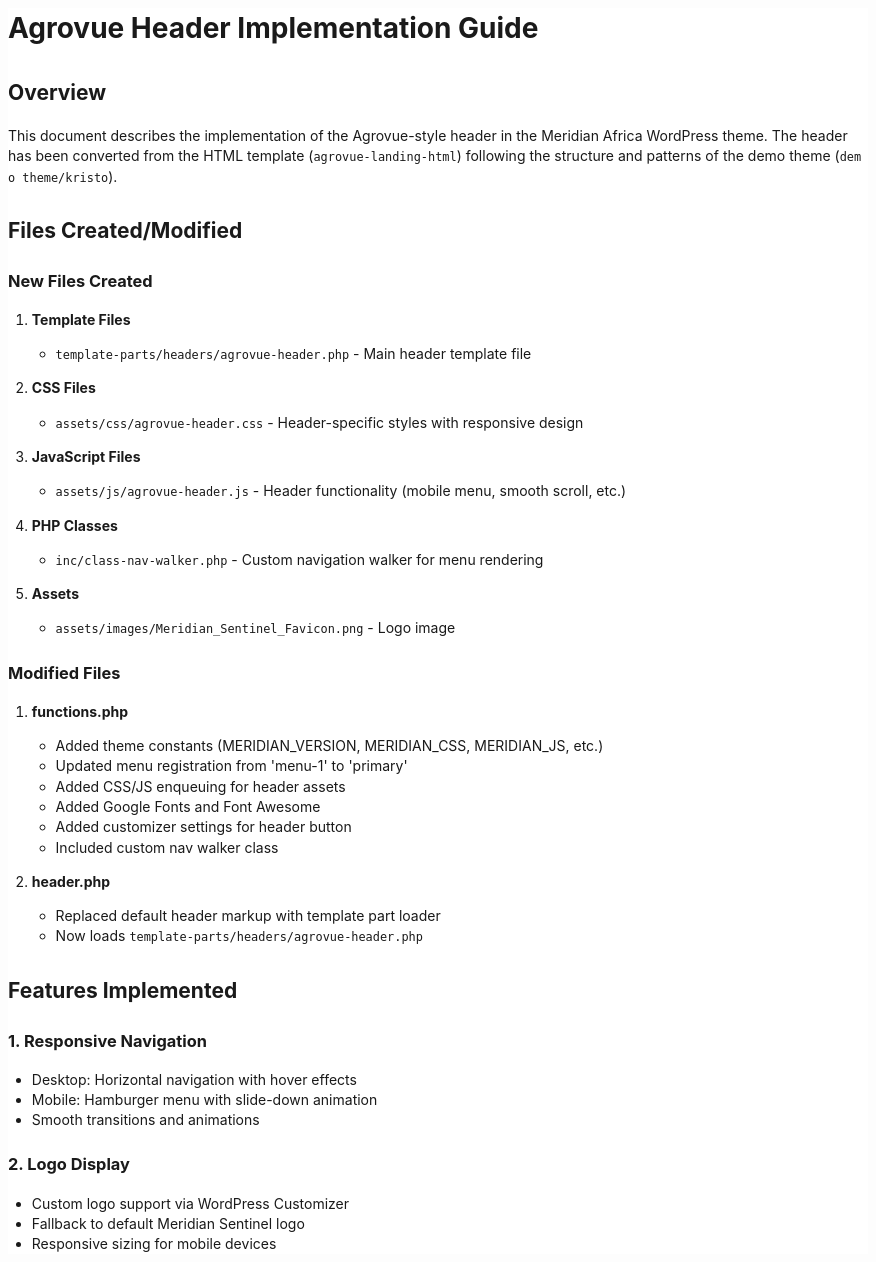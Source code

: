 # Agrovue Header Implementation Guide

## Overview
This document describes the implementation of the Agrovue-style header in the Meridian Africa WordPress theme. The header has been converted from the HTML template (`agrovue-landing-html`) following the structure and patterns of the demo theme (`demo theme/kristo`).

## Files Created/Modified

### New Files Created

1. **Template Files**
   - `template-parts/headers/agrovue-header.php` - Main header template file

2. **CSS Files**
   - `assets/css/agrovue-header.css` - Header-specific styles with responsive design

3. **JavaScript Files**
   - `assets/js/agrovue-header.js` - Header functionality (mobile menu, smooth scroll, etc.)

4. **PHP Classes**
   - `inc/class-nav-walker.php` - Custom navigation walker for menu rendering

5. **Assets**
   - `assets/images/Meridian_Sentinel_Favicon.png` - Logo image

### Modified Files

1. **functions.php**
   - Added theme constants (MERIDIAN_VERSION, MERIDIAN_CSS, MERIDIAN_JS, etc.)
   - Updated menu registration from 'menu-1' to 'primary'
   - Added CSS/JS enqueuing for header assets
   - Added Google Fonts and Font Awesome
   - Added customizer settings for header button
   - Included custom nav walker class

2. **header.php**
   - Replaced default header markup with template part loader
   - Now loads `template-parts/headers/agrovue-header.php`

## Features Implemented

### 1. Responsive Navigation
- Desktop: Horizontal navigation with hover effects
- Mobile: Hamburger menu with slide-down animation
- Smooth transitions and animations

### 2. Logo Display
- Custom logo support via WordPress Customizer
- Fallback to default Meridian Sentinel logo
- Responsive sizing for mobile devices
